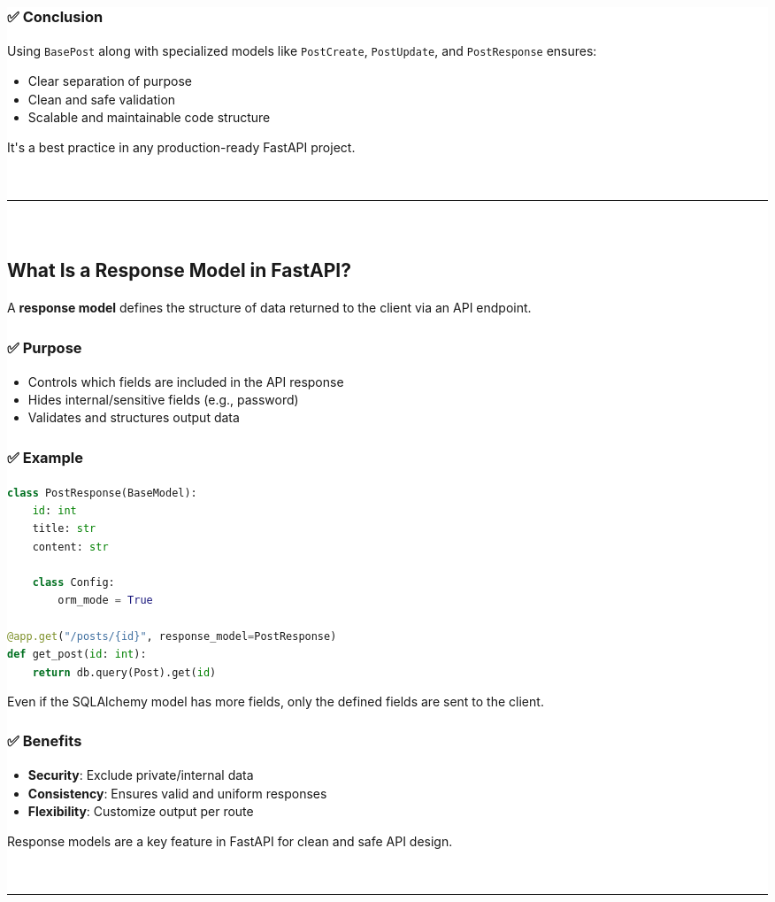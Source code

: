 ### ✅ **Conclusion**

Using `BasePost` along with specialized models like `PostCreate`, `PostUpdate`, and `PostResponse` ensures:

- Clear separation of purpose
- Clean and safe validation
- Scalable and maintainable code structure

It's a best practice in any production-ready FastAPI project.

<br>

---

<br>

## What Is a Response Model in FastAPI?

A **response model** defines the structure of data returned to the client via an API endpoint.

### ✅ Purpose

- Controls which fields are included in the API response
- Hides internal/sensitive fields (e.g., password)
- Validates and structures output data

### ✅ Example

```python
class PostResponse(BaseModel):
    id: int
    title: str
    content: str

    class Config:
        orm_mode = True

@app.get("/posts/{id}", response_model=PostResponse)
def get_post(id: int):
    return db.query(Post).get(id)
```

Even if the SQLAlchemy model has more fields, only the defined fields are sent to the client.

### ✅ Benefits

- **Security**: Exclude private/internal data
- **Consistency**: Ensures valid and uniform responses
- **Flexibility**: Customize output per route

Response models are a key feature in FastAPI for clean and safe API design.

<br>

---